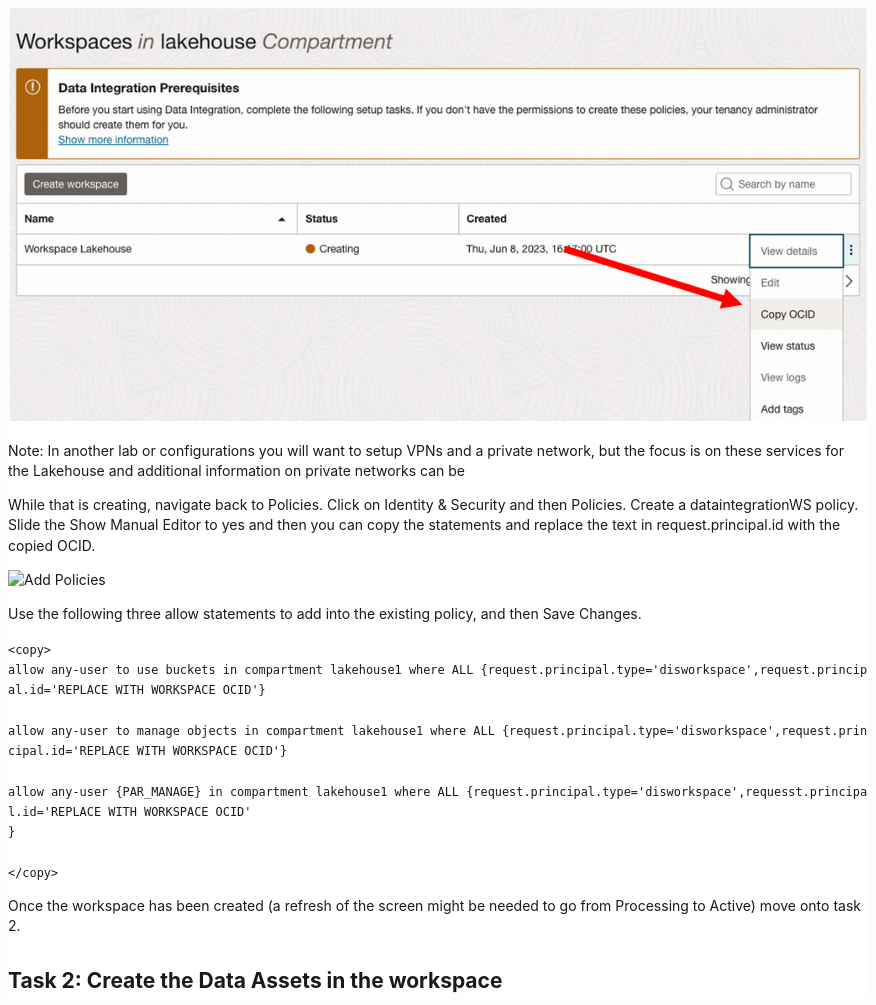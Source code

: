 ![Create Workspace](./images/workspaceOCID.png " ")

Note: In another lab or configurations you will want to setup VPNs and a private network, but the focus is on these services for the Lakehouse and additional information on private networks can be

While that is creating, navigate back to Policies. Click on Identity & Security and then Policies.
Create a dataintegrationWS policy. Slide the Show Manual Editor to yes and then you can copy the statements and replace the text in request.principal.id with the copied OCID.

![Add Policies](./images/create_policy.png " ")

Use the following three allow statements to add into the existing policy, and then Save Changes.

```
<copy>
allow any-user to use buckets in compartment lakehouse1 where ALL {request.principal.type='disworkspace',request.principal.id='REPLACE WITH WORKSPACE OCID'}

allow any-user to manage objects in compartment lakehouse1 where ALL {request.principal.type='disworkspace',request.principal.id='REPLACE WITH WORKSPACE OCID'}

allow any-user {PAR_MANAGE} in compartment lakehouse1 where ALL {request.principal.type='disworkspace',requesst.principal.id='REPLACE WITH WORKSPACE OCID'
}

</copy>
```

Once the workspace has been created (a refresh of the screen might be needed to go from Processing to Active) move onto task 2.

## Task 2: Create the Data Assets in the workspace
